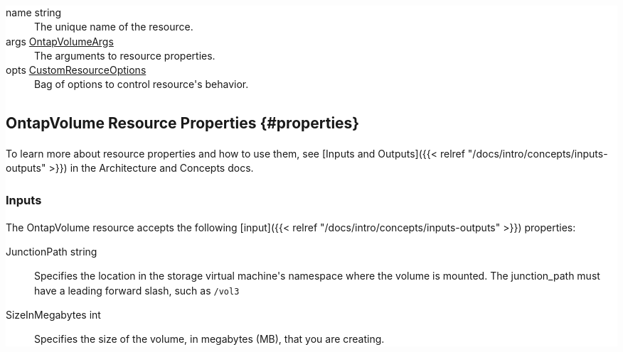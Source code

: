 </pulumi-choosable>
</div>

<div>
<pulumi-choosable type="language" values="csharp">

<dl class="resources-properties"><dt
        class="property-required" title="Required">
        <span>name</span>
        <span class="property-indicator"></span>
        <span class="property-type">string</span>
    </dt>
    <dd>The unique name of the resource.</dd><dt
        class="property-required" title="Required">
        <span>args</span>
        <span class="property-indicator"></span>
        <span class="property-type"><a href="#inputs">OntapVolumeArgs</a></span>
    </dt>
    <dd>The arguments to resource properties.</dd><dt
        class="property-optional" title="Optional">
        <span>opts</span>
        <span class="property-indicator"></span>
        <span class="property-type"><a href="/docs/reference/pkg/dotnet/Pulumi/Pulumi.CustomResourceOptions.html">CustomResourceOptions</a></span>
    </dt>
    <dd>Bag of options to control resource&#39;s behavior.</dd></dl>

</pulumi-choosable>
</div>

## OntapVolume Resource Properties {#properties}

To learn more about resource properties and how to use them, see [Inputs and Outputs]({{< relref "/docs/intro/concepts/inputs-outputs" >}}) in the Architecture and Concepts docs.

### Inputs

The OntapVolume resource accepts the following [input]({{< relref "/docs/intro/concepts/inputs-outputs" >}}) properties:



<div>
<pulumi-choosable type="language" values="csharp">
<dl class="resources-properties"><dt class="property-required"
            title="Required">
        <span id="junctionpath_csharp">
<a data-swiftype-name="resource-property" data-swiftype-type="text" href="#junctionpath_csharp" style="color: inherit; text-decoration: inherit;">Junction<wbr>Path</a>
</span>
        <span class="property-indicator"></span>
        <span class="property-type">string</span>
    </dt>
    <dd><p>Specifies the location in the storage virtual machine's namespace where the volume is mounted. The junction_path must have a leading forward slash, such as <code>/vol3</code></p>
</dd><dt class="property-required"
            title="Required">
        <span id="sizeinmegabytes_csharp">
<a data-swiftype-name="resource-property" data-swiftype-type="text" href="#sizeinmegabytes_csharp" style="color: inherit; text-decoration: inherit;">Size<wbr>In<wbr>Megabytes</a>
</span>
        <span class="property-indicator"></span>
        <span class="property-type">int</span>
    </dt>
    <dd><p>Specifies the size of the volume, in megabytes (MB), that you are creating.</p>
</dd><dt class="property-required"